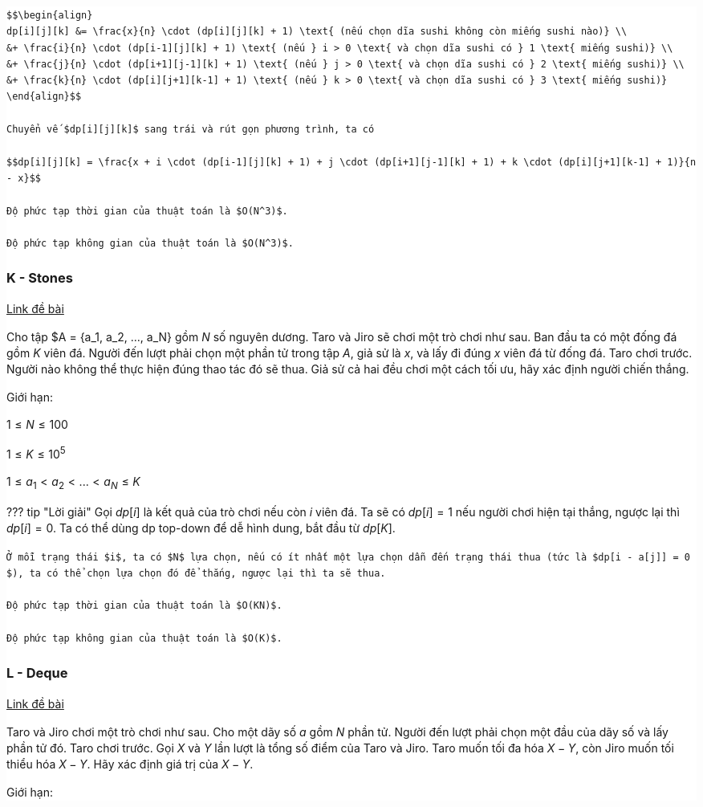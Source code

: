     $$\begin{align}
    dp[i][j][k] &= \frac{x}{n} \cdot (dp[i][j][k] + 1) \text{ (nếu chọn dĩa sushi không còn miếng sushi nào)} \\
    &+ \frac{i}{n} \cdot (dp[i-1][j][k] + 1) \text{ (nếu } i > 0 \text{ và chọn dĩa sushi có } 1 \text{ miếng sushi)} \\
    &+ \frac{j}{n} \cdot (dp[i+1][j-1][k] + 1) \text{ (nếu } j > 0 \text{ và chọn dĩa sushi có } 2 \text{ miếng sushi)} \\
    &+ \frac{k}{n} \cdot (dp[i][j+1][k-1] + 1) \text{ (nếu } k > 0 \text{ và chọn dĩa sushi có } 3 \text{ miếng sushi)}
    \end{align}$$

    Chuyển vế $dp[i][j][k]$ sang trái và rút gọn phương trình, ta có

    $$dp[i][j][k] = \frac{x + i \cdot (dp[i-1][j][k] + 1) + j \cdot (dp[i+1][j-1][k] + 1) + k \cdot (dp[i][j+1][k-1] + 1)}{n - x}$$

    Độ phức tạp thời gian của thuật toán là $O(N^3)$.

    Độ phức tạp không gian của thuật toán là $O(N^3)$.

### K - Stones

[Link đề bài](https://atcoder.jp/contests/dp/tasks/dp_k)

Cho tập $A = {a_1, a_2, ..., a_N} gồm $N$ số nguyên dương. Taro và Jiro sẽ chơi một trò chơi như sau. Ban đầu ta có một đống đá gồm $K$ viên đá. Người đến lượt phải chọn một phần tử trong tập $A$, giả sử là $x$, và lấy đi đúng $x$ viên đá từ đống đá. Taro chơi trước. Người nào không thể thực hiện đúng thao tác đó sẽ thua. Giả sử cả hai đều chơi một cách tối ưu, hãy xác định người chiến thắng.

Giới hạn:

$1 \leq N \leq 100$

$1 \leq K \leq 10^5$

$1 \leq a_1 < a_2 < ... < a_N \leq K$

??? tip "Lời giải"
    Gọi $dp[i]$ là kết quả của trò chơi nếu còn $i$ viên đá. Ta sẽ có $dp[i] = 1$ nếu người chơi hiện tại thắng, ngược lại thì $dp[i] = 0$. Ta có thể dùng dp top-down để dễ hình dung, bắt đầu từ $dp[K]$.

    Ở mỗi trạng thái $i$, ta có $N$ lựa chọn, nếu có ít nhất một lựa chọn dẫn đến trạng thái thua (tức là $dp[i - a[j]] = 0$), ta có thể chọn lựa chọn đó để thắng, ngược lại thì ta sẽ thua.

    Độ phức tạp thời gian của thuật toán là $O(KN)$.

    Độ phức tạp không gian của thuật toán là $O(K)$.

### L - Deque

[Link đề bài](https://atcoder.jp/contests/dp/tasks/dp_l)

Taro và Jiro chơi một trò chơi như sau. Cho một dãy số $a$ gồm $N$ phần tử. Người đến lượt phải chọn một đầu của dãy số và lấy phần tử đó. Taro chơi trước. Gọi $X$ và $Y$ lần lượt là tổng số điểm của Taro và Jiro. Taro muốn tối đa hóa $X - Y$, còn Jiro muốn tối thiểu hóa $X - Y$. Hãy xác định giá trị của $X - Y$.

Giới hạn:
